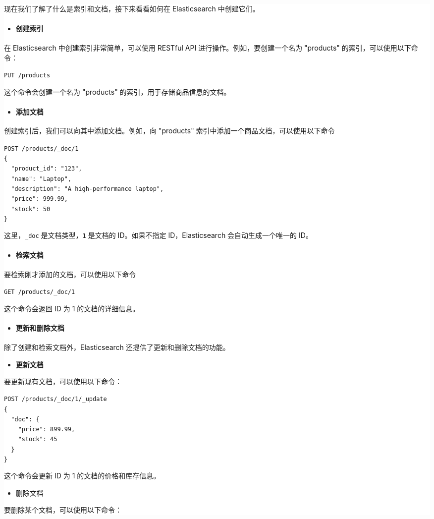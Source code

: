 现在我们了解了什么是索引和文档，接下来看看如何在 Elasticsearch 中创建它们。

- #### 创建索引

在 Elasticsearch 中创建索引非常简单，可以使用 RESTful API 进行操作。例如，要创建一个名为 "products" 的索引，可以使用以下命令：

```
PUT /products
```

这个命令会创建一个名为 "products" 的索引，用于存储商品信息的文档。

- #### 添加文档

创建索引后，我们可以向其中添加文档。例如，向 "products" 索引中添加一个商品文档，可以使用以下命令

```
POST /products/_doc/1
{
  "product_id": "123",
  "name": "Laptop",
  "description": "A high-performance laptop",
  "price": 999.99,
  "stock": 50
}
```

这里，`_doc` 是文档类型，`1` 是文档的 ID。如果不指定 ID，Elasticsearch 会自动生成一个唯一的 ID。

- #### 检索文档

要检索刚才添加的文档，可以使用以下命令

```
GET /products/_doc/1
```

这个命令会返回 ID 为 1 的文档的详细信息。

- #### 更新和删除文档

除了创建和检索文档外，Elasticsearch 还提供了更新和删除文档的功能。

- **更新文档**

要更新现有文档，可以使用以下命令：

```
POST /products/_doc/1/_update
{
  "doc": {
    "price": 899.99,
    "stock": 45
  }
}
```

这个命令会更新 ID 为 1 的文档的价格和库存信息。

- 删除文档

要删除某个文档，可以使用以下命令：

